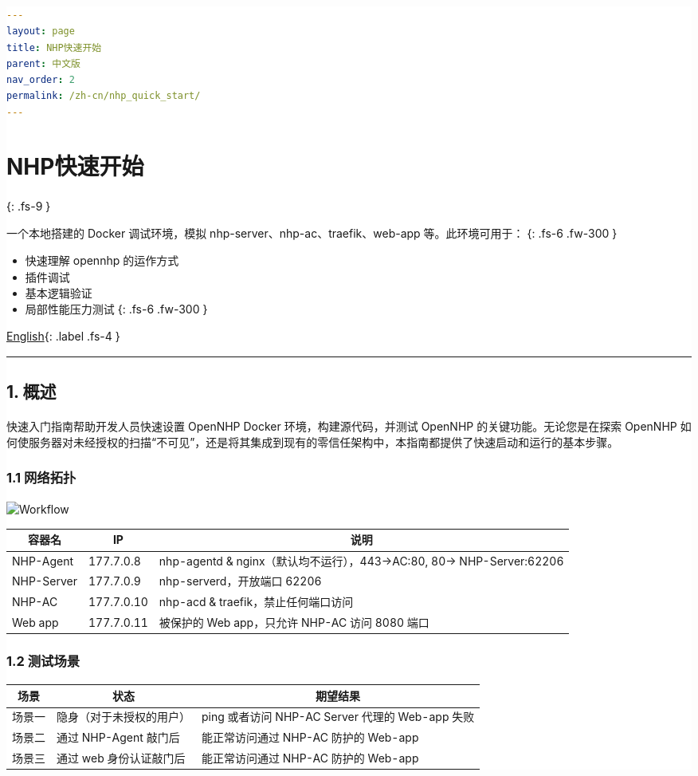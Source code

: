 ```yaml
---
layout: page
title: NHP快速开始
parent: 中文版
nav_order: 2
permalink: /zh-cn/nhp_quick_start/
---
```


# NHP快速开始
{: .fs-9 }

一个本地搭建的 Docker 调试环境，模拟 nhp-server、nhp-ac、traefik、web-app 等。此环境可用于：
{: .fs-6 .fw-300 }

- 快速理解 opennhp 的运作方式
- 插件调试
- 基本逻辑验证
- 局部性能压力测试
{: .fs-6 .fw-300 }

[English](/nhp_quick_start/){: .label .fs-4 }

---

## 1. 概述

快速入门指南帮助开发人员快速设置 OpenNHP Docker 环境，构建源代码，并测试 OpenNHP 的关键功能。无论您是在探索 OpenNHP 如何使服务器对未经授权的扫描“不可见”，还是将其集成到现有的零信任架构中，本指南都提供了快速启动和运行的基本步骤。

### 1.1 网络拓扑

![Workflow](https://opennhp.org/images/infrastructure.jpg)

| 容器名      | IP           | 说明                                                              |
| ---------- | ------------ | --------------------------------------------------------------- |
| NHP-Agent  | 177.7.0.8    | nhp-agentd & nginx（默认均不运行），443->AC:80, 80-> NHP-Server:62206 |
| NHP-Server | 177.7.0.9    | nhp-serverd，开放端口 62206                                         |
| NHP-AC     | 177.7.0.10   | nhp-acd & traefik，禁止任何端口访问                                  |
| Web app    | 177.7.0.11   | 被保护的 Web app，只允许 NHP-AC 访问 8080 端口                        |

### 1.2 测试场景

| 场景        | 状态                     | 期望结果                                       |
| ---------- | ------------------------ | --------------------------------------------- |
| 场景一      | 隐身（对于未授权的用户）   | ping 或者访问 NHP-AC Server 代理的 Web-app 失败 |
| 场景二      | 通过 NHP-Agent 敲门后    | 能正常访问通过 NHP-AC 防护的 Web-app            |
| 场景三      | 通过 web 身份认证敲门后   | 能正常访问通过 NHP-AC 防护的 Web-app            |
